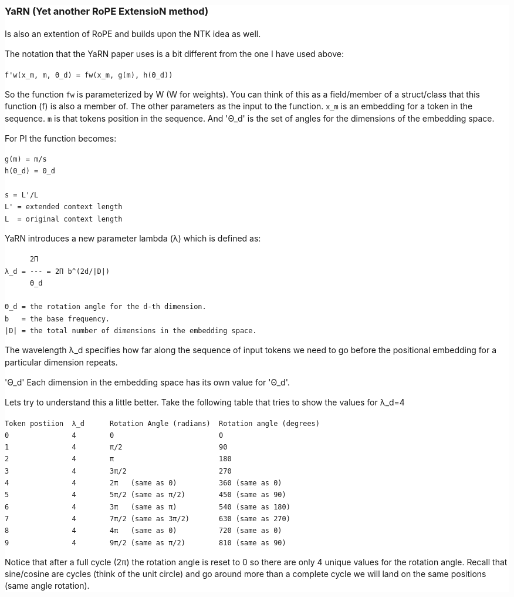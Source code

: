 ### YaRN (Yet another RoPE ExtensioN method)
Is also an extention of RoPE and builds upon the NTK idea as well.

The notation that the YaRN paper uses is a bit different from the one I have
used above:
```
f'w(x_m, m, Θ_d) = fw(x_m, g(m), h(Θ_d))
```
So the function `fw` is parameterized by W (W for weights). You can think of
this as a field/member of a struct/class that this function (f) is also a member
of. The other parameters as the input to the function. `x_m` is an embedding for a
token in the sequence. `m` is that tokens position in the sequence. And 'Θ_d' is
the set of angles for the dimensions of the embedding space.

For PI the function becomes:
```
g(m) = m/s
h(Θ_d) = Θ_d

s = L'/L
L' = extended context length
L  = original context length
```

YaRN introduces a new parameter lambda (λ) which is defined as:
```
      2Π     
λ_d = --- = 2Π b^(2d/|D|)
      Θ_d

Θ_d = the rotation angle for the d-th dimension.
b   = the base frequency.
|D| = the total number of dimensions in the embedding space.
```
The wavelength λ_d specifies how far along the sequence of input tokens we need
to go before the positional embedding for a particular dimension repeats.

'Θ_d' Each dimension in the embedding space has its own value for 'Θ_d'.

Lets try to understand this a little better. Take the following table that
tries to show the values for λ_d=4
```
Token postiion  λ_d      Rotation Angle (radians)  Rotation angle (degrees)
0               4        0                         0
1               4        π/2                       90
2               4        π                         180
3               4        3π/2                      270
4               4        2π   (same as 0)          360 (same as 0)
5               4        5π/2 (same as π/2)        450 (same as 90)                     
6               4        3π   (same as π)          540 (same as 180)
7               4        7π/2 (same as 3π/2)       630 (same as 270)
8               4        4π   (same as 0)          720 (same as 0)
9               4        9π/2 (same as π/2)        810 (same as 90)
```
Notice that after a full cycle (2π) the rotation angle is reset to 0 so there
are only 4 unique values for the rotation angle. Recall that sine/cosine are
cycles (think of the unit circle) and go around more than a complete cycle we
will land on the same positions (same angle rotation).
